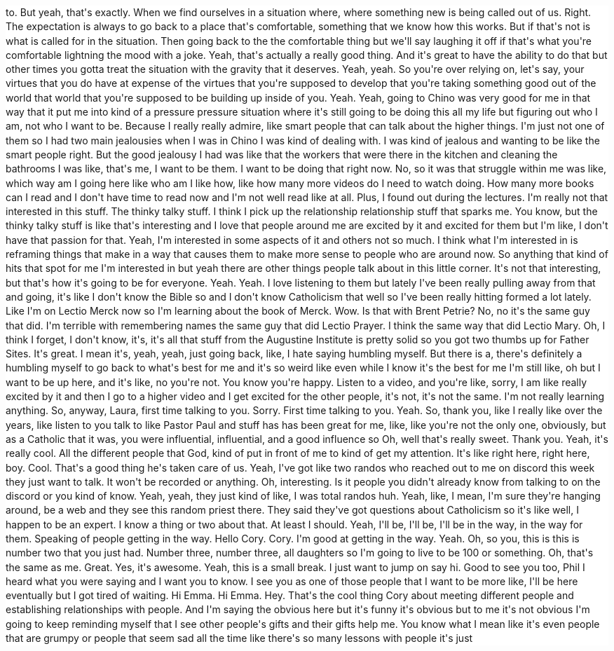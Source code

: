 to. But yeah, that's exactly. When we find ourselves in a situation where, where something new is being called out of us. Right. The expectation is always to go back to a place that's comfortable, something that we know how this works. But if that's not is what is called for in the situation. Then going back to the the comfortable thing but we'll say laughing it off if that's what you're comfortable lightning the mood with a joke. Yeah, that's actually a really good thing. And it's great to have the ability to do that but other times you gotta treat the situation with the gravity that it deserves. Yeah, yeah. So you're over relying on, let's say, your virtues that you do have at expense of the virtues that you're supposed to develop that you're taking something good out of the world that world that you're supposed to be building up inside of you. Yeah. Yeah, going to Chino was very good for me in that way that it put me into kind of a pressure pressure situation where it's still going to be doing this all my life but figuring out who I am, not who I want to be. Because I really really admire, like smart people that can talk about the higher things. I'm just not one of them so I had two main jealousies when I was in Chino I was kind of dealing with. I was kind of jealous and wanting to be like the smart people right. But the good jealousy I had was like that the workers that were there in the kitchen and cleaning the bathrooms I was like, that's me, I want to be them. I want to be doing that right now. No, so it was that struggle within me was like, which way am I going here like who am I like how, like how many more videos do I need to watch doing. How many more books can I read and I don't have time to read now and I'm not well read like at all. Plus, I found out during the lectures. I'm really not that interested in this stuff. The thinky talky stuff. I think I pick up the relationship relationship stuff that sparks me. You know, but the thinky talky stuff is like that's interesting and I love that people around me are excited by it and excited for them but I'm like, I don't have that passion for that. Yeah, I'm interested in some aspects of it and others not so much. I think what I'm interested in is reframing things that make in a way that causes them to make more sense to people who are around now. So anything that kind of hits that spot for me I'm interested in but yeah there are other things people talk about in this little corner. It's not that interesting, but that's how it's going to be for everyone. Yeah. Yeah. I love listening to them but lately I've been really pulling away from that and going, it's like I don't know the Bible so and I don't know Catholicism that well so I've been really hitting formed a lot lately. Like I'm on Lectio Merck now so I'm learning about the book of Merck. Wow. Is that with Brent Petrie? No, no it's the same guy that did. I'm terrible with remembering names the same guy that did Lectio Prayer. I think the same way that did Lectio Mary. Oh, I think I forget, I don't know, it's, it's all that stuff from the Augustine Institute is pretty solid so you got two thumbs up for Father Sites. It's great. I mean it's, yeah, yeah, just going back, like, I hate saying humbling myself. But there is a, there's definitely a humbling myself to go back to what's best for me and it's so weird like even while I know it's the best for me I'm still like, oh but I want to be up here, and it's like, no you're not. You know you're happy. Listen to a video, and you're like, sorry, I am like really excited by it and then I go to a higher video and I get excited for the other people, it's not, it's not the same. I'm not really learning anything. So, anyway, Laura, first time talking to you. Sorry. First time talking to you. Yeah. So, thank you, like I really like over the years, like listen to you talk to like Pastor Paul and stuff has has been great for me, like, like you're not the only one, obviously, but as a Catholic that it was, you were influential, influential, and a good influence so Oh, well that's really sweet. Thank you. Yeah, it's really cool. All the different people that God, kind of put in front of me to kind of get my attention. It's like right here, right here, boy. Cool. That's a good thing he's taken care of us. Yeah, I've got like two randos who reached out to me on discord this week they just want to talk. It won't be recorded or anything. Oh, interesting. Is it people you didn't already know from talking to on the discord or you kind of know. Yeah, yeah, they just kind of like, I was total randos huh. Yeah, like, I mean, I'm sure they're hanging around, be a web and they see this random priest there. They said they've got questions about Catholicism so it's like well, I happen to be an expert. I know a thing or two about that. At least I should. Yeah, I'll be, I'll be, I'll be in the way, in the way for them. Speaking of people getting in the way. Hello Cory. Cory. I'm good at getting in the way. Yeah. Oh, so you, this is this is number two that you just had. Number three, number three, all daughters so I'm going to live to be 100 or something. Oh, that's the same as me. Great. Yes, it's awesome. Yeah, this is a small break. I just want to jump on say hi. Good to see you too, Phil I heard what you were saying and I want you to know. I see you as one of those people that I want to be more like, I'll be here eventually but I got tired of waiting. Hi Emma. Hi Emma. Hey. That's the cool thing Cory about meeting different people and establishing relationships with people. And I'm saying the obvious here but it's funny it's obvious but to me it's not obvious I'm going to keep reminding myself that I see other people's gifts and their gifts help me. You know what I mean like it's even people that are grumpy or people that seem sad all the time like there's so many lessons with people it's just
